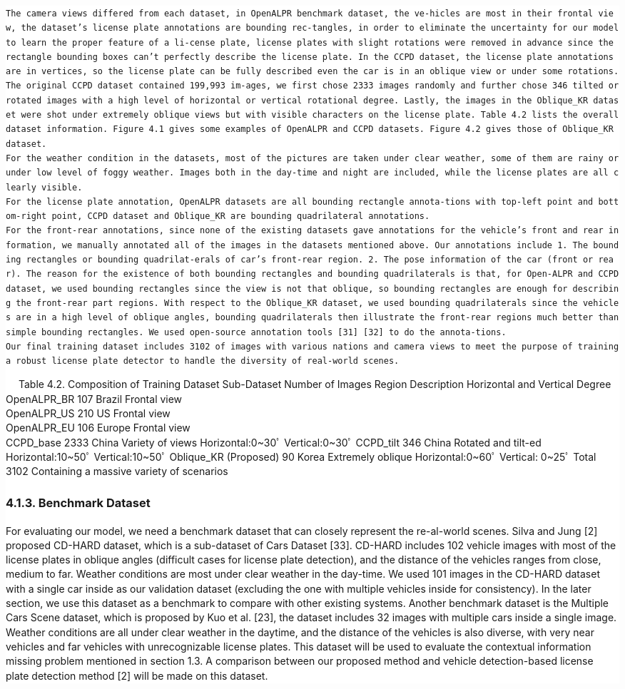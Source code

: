 	The camera views differed from each dataset, in OpenALPR benchmark dataset, the ve-hicles are most in their frontal view, the dataset’s license plate annotations are bounding rec-tangles, in order to eliminate the uncertainty for our model to learn the proper feature of a li-cense plate, license plates with slight rotations were removed in advance since the rectangle bounding boxes can’t perfectly describe the license plate. In the CCPD dataset, the license plate annotations are in vertices, so the license plate can be fully described even the car is in an oblique view or under some rotations. The original CCPD dataset contained 199,993 im-ages, we first chose 2333 images randomly and further chose 346 tilted or rotated images with a high level of horizontal or vertical rotational degree. Lastly, the images in the Oblique_KR dataset were shot under extremely oblique views but with visible characters on the license plate. Table 4.2 lists the overall dataset information. Figure 4.1 gives some examples of OpenALPR and CCPD datasets. Figure 4.2 gives those of Oblique_KR dataset.
	For the weather condition in the datasets, most of the pictures are taken under clear weather, some of them are rainy or under low level of foggy weather. Images both in the day-time and night are included, while the license plates are all clearly visible.
	For the license plate annotation, OpenALPR datasets are all bounding rectangle annota-tions with top-left point and bottom-right point, CCPD dataset and Oblique_KR are bounding quadrilateral annotations.
	For the front-rear annotations, since none of the existing datasets gave annotations for the vehicle’s front and rear information, we manually annotated all of the images in the datasets mentioned above. Our annotations include 1. The bounding rectangles or bounding quadrilat-erals of car’s front-rear region. 2. The pose information of the car (front or rear). The reason for the existence of both bounding rectangles and bounding quadrilaterals is that, for Open-ALPR and CCPD dataset, we used bounding rectangles since the view is not that oblique, so bounding rectangles are enough for describing the front-rear part regions. With respect to the Oblique_KR dataset, we used bounding quadrilaterals since the vehicles are in a high level of oblique angles, bounding quadrilaterals then illustrate the front-rear regions much better than simple bounding rectangles. We used open-source annotation tools [31] [32] to do the annota-tions.
	Our final training dataset includes 3102 of images with various nations and camera views to meet the purpose of training a robust license plate detector to handle the diversity of real-world scenes.
 
Table 4.2. Composition of Training Dataset
Sub-Dataset	Number of  Images	Region	Description	Horizontal and
Vertical Degree
OpenALPR_BR	107	Brazil	Frontal view	
OpenALPR_US	210	US	Frontal view	
OpenALPR_EU	106	Europe	Frontal view	
CCPD_base	2333	China	Variety of views	Horizontal:0~30ﾟ
Vertical:0~30ﾟ
CCPD_tilt	346	China	Rotated and tilt-ed	Horizontal:10~50ﾟ
Vertical:10~50ﾟ
Oblique_KR
(Proposed)	90	Korea	Extremely oblique	Horizontal:0~60ﾟ
Vertical: 0~25ﾟ
Total	3102	Containing a massive variety of scenarios
### 4.1.3.	Benchmark Dataset
For evaluating our model, we need a benchmark dataset that can closely represent the re-al-world scenes. Silva and Jung [2] proposed CD-HARD dataset, which is a sub-dataset of Cars Dataset [33]. CD-HARD includes 102 vehicle images with most of the license plates in oblique angles (difficult cases for license plate detection), and the distance of the vehicles ranges from close, medium to far. Weather conditions are most under clear weather in the day-time. We used 101 images in the CD-HARD dataset with a single car inside as our validation dataset (excluding the one with multiple vehicles inside for consistency). In the later section, we use this dataset as a benchmark to compare with other existing systems.
	Another benchmark dataset is the Multiple Cars Scene dataset, which is proposed by Kuo et al. [23], the dataset includes 32 images with multiple cars inside a single image. Weather conditions are all under clear weather in the daytime, and the distance of the vehicles is also diverse, with very near vehicles and far vehicles with unrecognizable license plates. This dataset will be used to evaluate the contextual information missing problem mentioned in section 1.3. A comparison between our proposed method and vehicle detection-based license plate detection method [2] will be made on this dataset.
